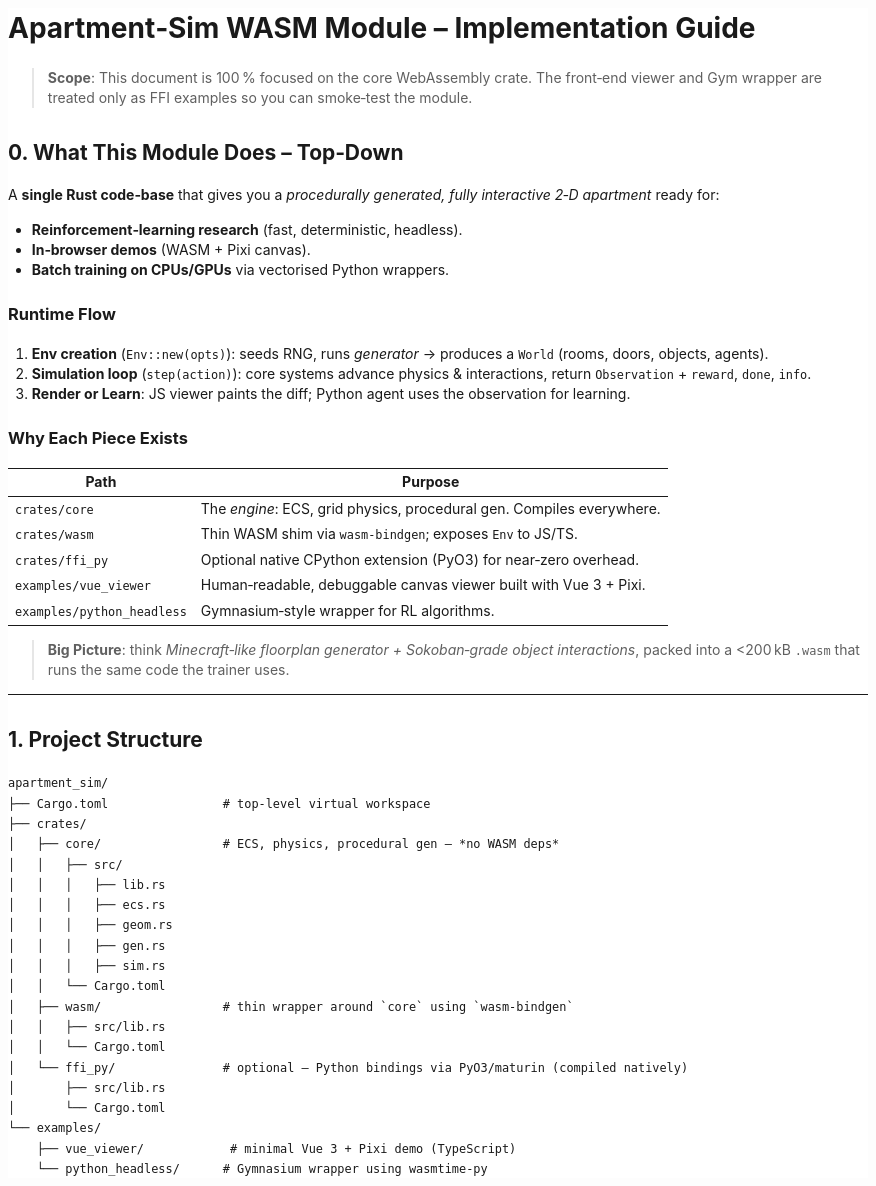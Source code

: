 # Apartment‑Sim WASM Module – Implementation Guide

> **Scope**: This document is 100 % focused on the core WebAssembly crate. The front‑end viewer and Gym wrapper are treated only as FFI examples so you can smoke‑test the module.

## 0. What This Module Does – Top‑Down

A **single Rust code‑base** that gives you a *procedurally generated, fully interactive 2‑D apartment* ready for:

- **Reinforcement‑learning research** (fast, deterministic, headless).
- **In‑browser demos** (WASM + Pixi canvas).
- **Batch training on CPUs/GPUs** via vectorised Python wrappers.

### Runtime Flow

1. **Env creation** (`Env::new(opts)`): seeds RNG, runs *generator* → produces a `World` (rooms, doors, objects, agents).
2. **Simulation loop** (`step(action)`): core systems advance physics & interactions, return `Observation` + `reward`, `done`, `info`.
3. **Render or Learn**: JS viewer paints the diff; Python agent uses the observation for learning.

### Why Each Piece Exists

| Path                       | Purpose                                                               |
| -------------------------- | --------------------------------------------------------------------- |
| `crates/core`              | The *engine*: ECS, grid physics, procedural gen. Compiles everywhere. |
| `crates/wasm`              | Thin WASM shim via `wasm‑bindgen`; exposes `Env` to JS/TS.            |
| `crates/ffi_py`            | Optional native CPython extension (PyO3) for near‑zero overhead.      |
| `examples/vue_viewer`      | Human‑readable, debuggable canvas viewer built with Vue 3 + Pixi.     |
| `examples/python_headless` | Gymnasium‑style wrapper for RL algorithms.                            |

> **Big Picture**: think *Minecraft‑like floorplan generator + Sokoban‑grade object interactions*, packed into a <200 kB `.wasm` that runs the same code the trainer uses.

---

## 1. Project Structure

```
apartment_sim/
├── Cargo.toml                # top‑level virtual workspace
├── crates/
│   ├── core/                 # ECS, physics, procedural gen – *no WASM deps*
│   │   ├── src/
│   │   │   ├── lib.rs
│   │   │   ├── ecs.rs
│   │   │   ├── geom.rs
│   │   │   ├── gen.rs
│   │   │   ├── sim.rs
│   │   └── Cargo.toml
│   ├── wasm/                 # thin wrapper around `core` using `wasm‑bindgen`
│   │   ├── src/lib.rs
│   │   └── Cargo.toml
│   └── ffi_py/               # optional – Python bindings via PyO3/maturin (compiled natively)
│       ├── src/lib.rs
│       └── Cargo.toml
└── examples/
    ├── vue_viewer/            # minimal Vue 3 + Pixi demo (TypeScript)
    └── python_headless/      # Gymnasium wrapper using wasmtime‑py
```